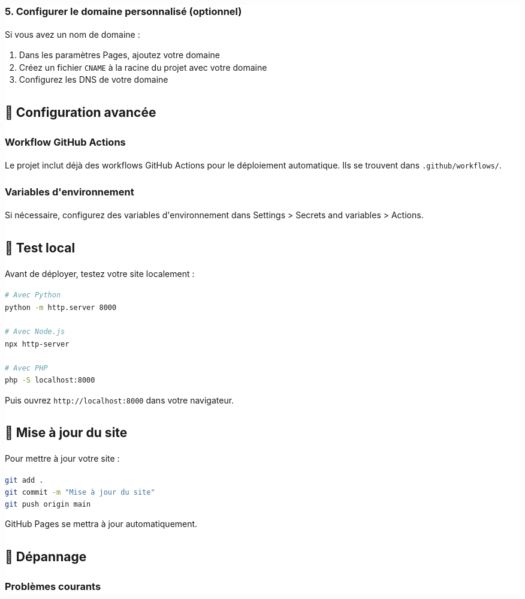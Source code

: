 ### 5. Configurer le domaine personnalisé (optionnel)

Si vous avez un nom de domaine :

1. Dans les paramètres Pages, ajoutez votre domaine
2. Créez un fichier `CNAME` à la racine du projet avec votre domaine
3. Configurez les DNS de votre domaine

## 🔧 Configuration avancée

### Workflow GitHub Actions

Le projet inclut déjà des workflows GitHub Actions pour le déploiement automatique. Ils se trouvent dans `.github/workflows/`.

### Variables d'environnement

Si nécessaire, configurez des variables d'environnement dans Settings > Secrets and variables > Actions.

## 📱 Test local

Avant de déployer, testez votre site localement :

```bash
# Avec Python
python -m http.server 8000

# Avec Node.js
npx http-server

# Avec PHP
php -S localhost:8000
```

Puis ouvrez `http://localhost:8000` dans votre navigateur.

## 🔄 Mise à jour du site

Pour mettre à jour votre site :

```bash
git add .
git commit -m "Mise à jour du site"
git push origin main
```

GitHub Pages se mettra à jour automatiquement.

## 🐛 Dépannage

### Problèmes courants
